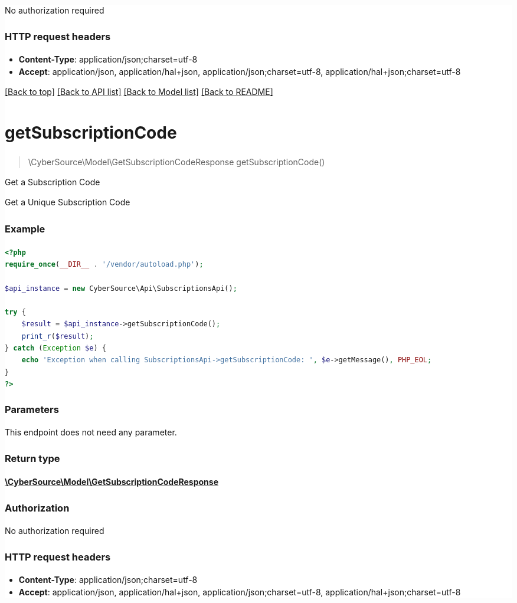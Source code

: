 No authorization required

### HTTP request headers

 - **Content-Type**: application/json;charset=utf-8
 - **Accept**: application/json, application/hal+json, application/json;charset=utf-8, application/hal+json;charset=utf-8

[[Back to top]](#) [[Back to API list]](../../README.md#documentation-for-api-endpoints) [[Back to Model list]](../../README.md#documentation-for-models) [[Back to README]](../../README.md)

# **getSubscriptionCode**
> \CyberSource\Model\GetSubscriptionCodeResponse getSubscriptionCode()

Get a Subscription Code

Get a Unique Subscription Code

### Example
```php
<?php
require_once(__DIR__ . '/vendor/autoload.php');

$api_instance = new CyberSource\Api\SubscriptionsApi();

try {
    $result = $api_instance->getSubscriptionCode();
    print_r($result);
} catch (Exception $e) {
    echo 'Exception when calling SubscriptionsApi->getSubscriptionCode: ', $e->getMessage(), PHP_EOL;
}
?>
```

### Parameters
This endpoint does not need any parameter.

### Return type

[**\CyberSource\Model\GetSubscriptionCodeResponse**](../Model/GetSubscriptionCodeResponse.md)

### Authorization

No authorization required

### HTTP request headers

 - **Content-Type**: application/json;charset=utf-8
 - **Accept**: application/json, application/hal+json, application/json;charset=utf-8, application/hal+json;charset=utf-8
